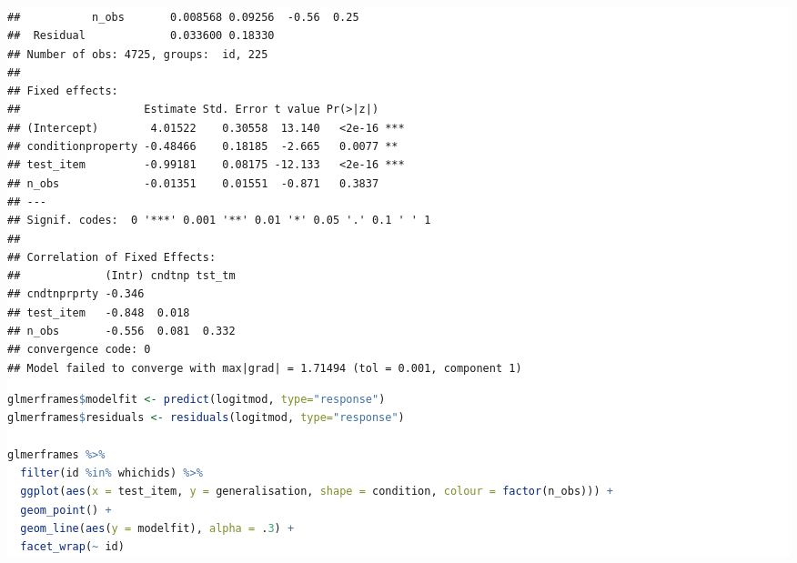     ##           n_obs       0.008568 0.09256  -0.56  0.25
    ##  Residual             0.033600 0.18330             
    ## Number of obs: 4725, groups:  id, 225
    ## 
    ## Fixed effects:
    ##                   Estimate Std. Error t value Pr(>|z|)    
    ## (Intercept)        4.01522    0.30558  13.140   <2e-16 ***
    ## conditionproperty -0.48466    0.18185  -2.665   0.0077 ** 
    ## test_item         -0.99181    0.08175 -12.133   <2e-16 ***
    ## n_obs             -0.01351    0.01551  -0.871   0.3837    
    ## ---
    ## Signif. codes:  0 '***' 0.001 '**' 0.01 '*' 0.05 '.' 0.1 ' ' 1
    ## 
    ## Correlation of Fixed Effects:
    ##             (Intr) cndtnp tst_tm
    ## cndtnprprty -0.346              
    ## test_item   -0.848  0.018       
    ## n_obs       -0.556  0.081  0.332
    ## convergence code: 0
    ## Model failed to converge with max|grad| = 1.71494 (tol = 0.001, component 1)

``` r
glmerframes$modelfit <- predict(logitmod, type="response")
glmerframes$residuals <- residuals(logitmod, type="response")

glmerframes %>%
  filter(id %in% whichids) %>%
  ggplot(aes(x = test_item, y = generalisation, shape = condition, colour = factor(n_obs))) +
  geom_point() + 
  geom_line(aes(y = modelfit), alpha = .3) + 
  facet_wrap(~ id)
```
